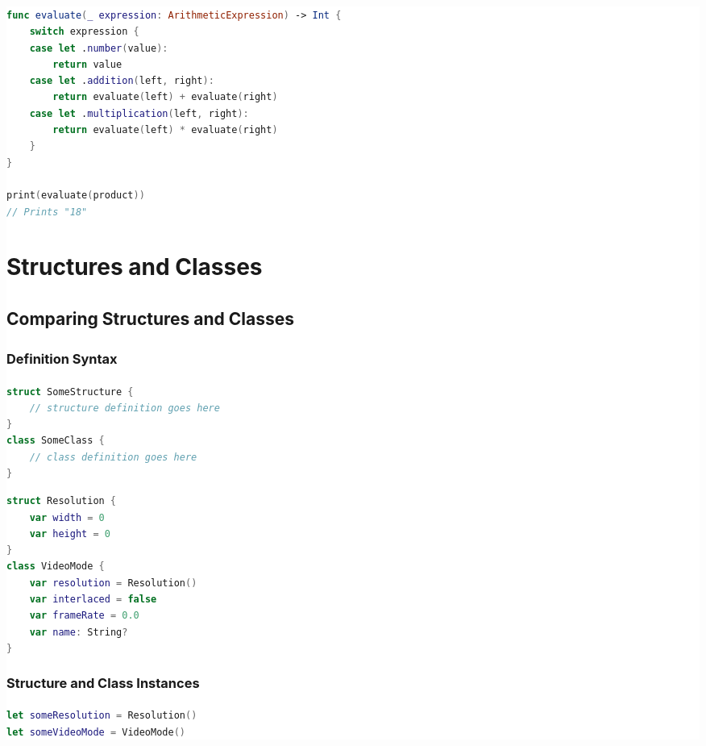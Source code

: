 ```Swift
func evaluate(_ expression: ArithmeticExpression) -> Int {
    switch expression {
    case let .number(value):
        return value
    case let .addition(left, right):
        return evaluate(left) + evaluate(right)
    case let .multiplication(left, right):
        return evaluate(left) * evaluate(right)
    }
}

print(evaluate(product))
// Prints "18"

```

# Structures and Classes
## Comparing Structures and Classes
### Definition Syntax

```Swift
struct SomeStructure {
    // structure definition goes here
}
class SomeClass {
    // class definition goes here
}

```


```Swift
struct Resolution {
    var width = 0
    var height = 0
}
class VideoMode {
    var resolution = Resolution()
    var interlaced = false
    var frameRate = 0.0
    var name: String?
}

```

### Structure and Class Instances

```Swift
let someResolution = Resolution()
let someVideoMode = VideoMode()

```
